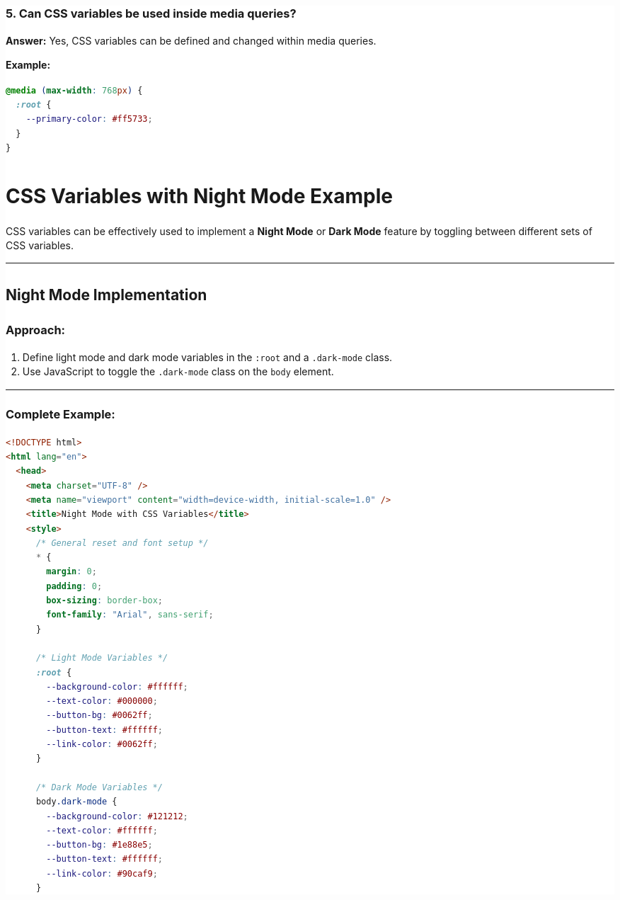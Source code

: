 
### 5. Can CSS variables be used inside media queries?
**Answer:** Yes, CSS variables can be defined and changed within media queries.

**Example:**
```css
@media (max-width: 768px) {
  :root {
    --primary-color: #ff5733;
  }
}
```

# CSS Variables with Night Mode Example

CSS variables can be effectively used to implement a **Night Mode** or **Dark Mode** feature by toggling between different sets of CSS variables.

---

## Night Mode Implementation

### Approach:
1. Define light mode and dark mode variables in the `:root` and a `.dark-mode` class.
2. Use JavaScript to toggle the `.dark-mode` class on the `body` element.

---

### Complete Example:

```html
<!DOCTYPE html>
<html lang="en">
  <head>
    <meta charset="UTF-8" />
    <meta name="viewport" content="width=device-width, initial-scale=1.0" />
    <title>Night Mode with CSS Variables</title>
    <style>
      /* General reset and font setup */
      * {
        margin: 0;
        padding: 0;
        box-sizing: border-box;
        font-family: "Arial", sans-serif;
      }

      /* Light Mode Variables */
      :root {
        --background-color: #ffffff;
        --text-color: #000000;
        --button-bg: #0062ff;
        --button-text: #ffffff;
        --link-color: #0062ff;
      }

      /* Dark Mode Variables */
      body.dark-mode {
        --background-color: #121212;
        --text-color: #ffffff;
        --button-bg: #1e88e5;
        --button-text: #ffffff;
        --link-color: #90caf9;
      }
```